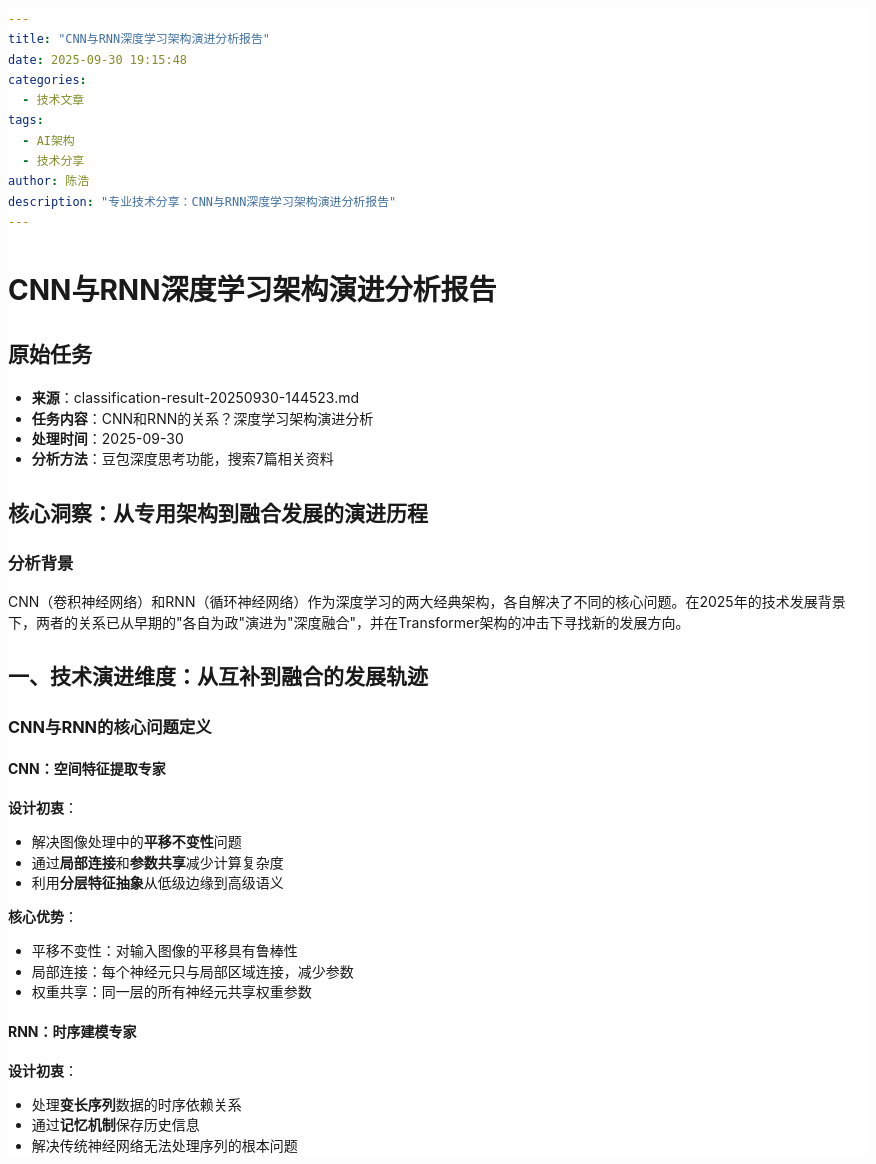 ```yaml
---
title: "CNN与RNN深度学习架构演进分析报告"
date: 2025-09-30 19:15:48
categories:
  - 技术文章
tags:
  - AI架构
  - 技术分享
author: 陈浩
description: "专业技术分享：CNN与RNN深度学习架构演进分析报告"
---
```


# CNN与RNN深度学习架构演进分析报告

## 原始任务
- **来源**：classification-result-20250930-144523.md
- **任务内容**：CNN和RNN的关系？深度学习架构演进分析
- **处理时间**：2025-09-30
- **分析方法**：豆包深度思考功能，搜索7篇相关资料

## 核心洞察：从专用架构到融合发展的演进历程

### 分析背景
CNN（卷积神经网络）和RNN（循环神经网络）作为深度学习的两大经典架构，各自解决了不同的核心问题。在2025年的技术发展背景下，两者的关系已从早期的"各自为政"演进为"深度融合"，并在Transformer架构的冲击下寻找新的发展方向。

## 一、技术演进维度：从互补到融合的发展轨迹

### CNN与RNN的核心问题定义

#### CNN：空间特征提取专家
**设计初衷**：
- 解决图像处理中的**平移不变性**问题
- 通过**局部连接**和**参数共享**减少计算复杂度
- 利用**分层特征抽象**从低级边缘到高级语义

**核心优势**：
- 平移不变性：对输入图像的平移具有鲁棒性
- 局部连接：每个神经元只与局部区域连接，减少参数
- 权重共享：同一层的所有神经元共享权重参数

#### RNN：时序建模专家
**设计初衷**：
- 处理**变长序列**数据的时序依赖关系
- 通过**记忆机制**保存历史信息
- 解决传统神经网络无法处理序列的根本问题
